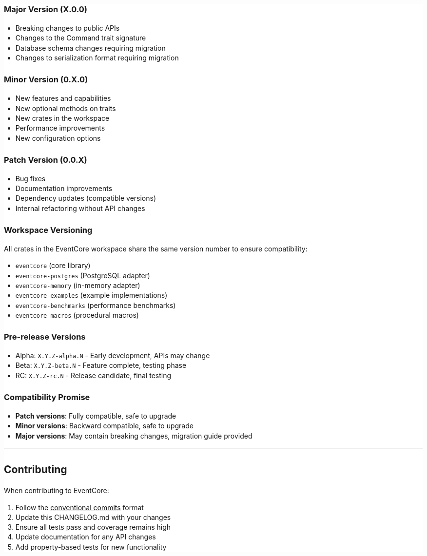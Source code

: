 ### Major Version (X.0.0)

- Breaking changes to public APIs
- Changes to the Command trait signature
- Database schema changes requiring migration
- Changes to serialization format requiring migration

### Minor Version (0.X.0)

- New features and capabilities
- New optional methods on traits
- New crates in the workspace
- Performance improvements
- New configuration options

### Patch Version (0.0.X)

- Bug fixes
- Documentation improvements
- Dependency updates (compatible versions)
- Internal refactoring without API changes

### Workspace Versioning

All crates in the EventCore workspace share the same version number to ensure compatibility:

- `eventcore` (core library)
- `eventcore-postgres` (PostgreSQL adapter)
- `eventcore-memory` (in-memory adapter)
- `eventcore-examples` (example implementations)
- `eventcore-benchmarks` (performance benchmarks)
- `eventcore-macros` (procedural macros)

### Pre-release Versions

- Alpha: `X.Y.Z-alpha.N` - Early development, APIs may change
- Beta: `X.Y.Z-beta.N` - Feature complete, testing phase
- RC: `X.Y.Z-rc.N` - Release candidate, final testing

### Compatibility Promise

- **Patch versions**: Fully compatible, safe to upgrade
- **Minor versions**: Backward compatible, safe to upgrade
- **Major versions**: May contain breaking changes, migration guide provided

---

## Contributing

When contributing to EventCore:

1. Follow the [conventional commits](https://www.conventionalcommits.org/) format
2. Update this CHANGELOG.md with your changes
3. Ensure all tests pass and coverage remains high
4. Update documentation for any API changes
5. Add property-based tests for new functionality
